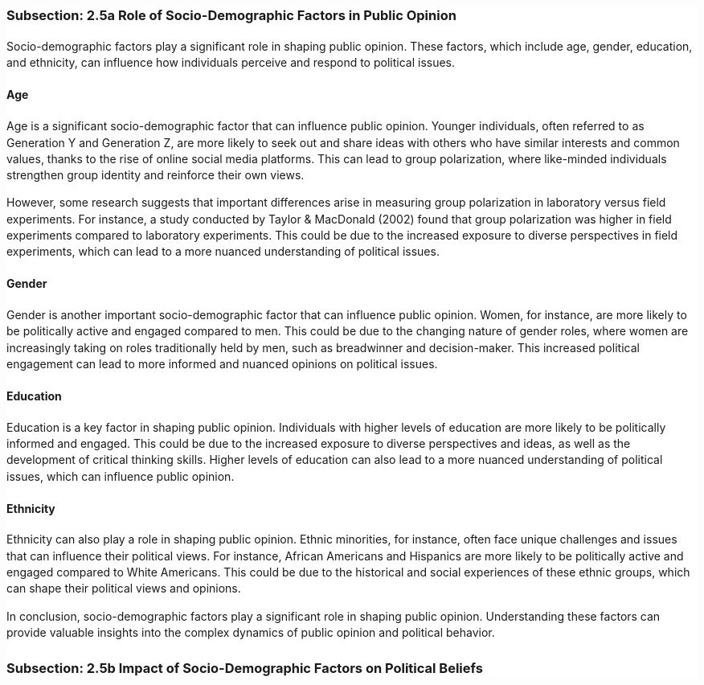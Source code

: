 ### Subsection: 2.5a Role of Socio-Demographic Factors in Public Opinion

Socio-demographic factors play a significant role in shaping public opinion. These factors, which include age, gender, education, and ethnicity, can influence how individuals perceive and respond to political issues. 

#### Age

Age is a significant socio-demographic factor that can influence public opinion. Younger individuals, often referred to as Generation Y and Generation Z, are more likely to seek out and share ideas with others who have similar interests and common values, thanks to the rise of online social media platforms. This can lead to group polarization, where like-minded individuals strengthen group identity and reinforce their own views. 

However, some research suggests that important differences arise in measuring group polarization in laboratory versus field experiments. For instance, a study conducted by Taylor & MacDonald (2002) found that group polarization was higher in field experiments compared to laboratory experiments. This could be due to the increased exposure to diverse perspectives in field experiments, which can lead to a more nuanced understanding of political issues.

#### Gender

Gender is another important socio-demographic factor that can influence public opinion. Women, for instance, are more likely to be politically active and engaged compared to men. This could be due to the changing nature of gender roles, where women are increasingly taking on roles traditionally held by men, such as breadwinner and decision-maker. This increased political engagement can lead to more informed and nuanced opinions on political issues.

#### Education

Education is a key factor in shaping public opinion. Individuals with higher levels of education are more likely to be politically informed and engaged. This could be due to the increased exposure to diverse perspectives and ideas, as well as the development of critical thinking skills. Higher levels of education can also lead to a more nuanced understanding of political issues, which can influence public opinion.

#### Ethnicity

Ethnicity can also play a role in shaping public opinion. Ethnic minorities, for instance, often face unique challenges and issues that can influence their political views. For instance, African Americans and Hispanics are more likely to be politically active and engaged compared to White Americans. This could be due to the historical and social experiences of these ethnic groups, which can shape their political views and opinions.

In conclusion, socio-demographic factors play a significant role in shaping public opinion. Understanding these factors can provide valuable insights into the complex dynamics of public opinion and political behavior.




### Subsection: 2.5b Impact of Socio-Demographic Factors on Political Beliefs

